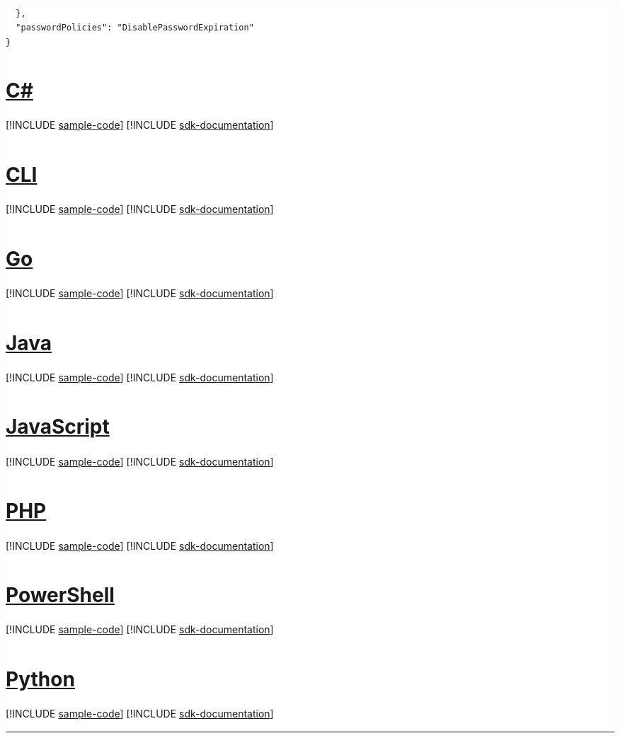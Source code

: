 ```http
  },
  "passwordPolicies": "DisablePasswordExpiration"
}
```

# [C#](#tab/csharp)
[!INCLUDE [sample-code](../includes/snippets/csharp/create-user-from-users-identities-csharp-snippets.md)]
[!INCLUDE [sdk-documentation](../includes/snippets/snippets-sdk-documentation-link.md)]

# [CLI](#tab/cli)
[!INCLUDE [sample-code](../includes/snippets/cli/create-user-from-users-identities-cli-snippets.md)]
[!INCLUDE [sdk-documentation](../includes/snippets/snippets-sdk-documentation-link.md)]

# [Go](#tab/go)
[!INCLUDE [sample-code](../includes/snippets/go/create-user-from-users-identities-go-snippets.md)]
[!INCLUDE [sdk-documentation](../includes/snippets/snippets-sdk-documentation-link.md)]

# [Java](#tab/java)
[!INCLUDE [sample-code](../includes/snippets/java/create-user-from-users-identities-java-snippets.md)]
[!INCLUDE [sdk-documentation](../includes/snippets/snippets-sdk-documentation-link.md)]

# [JavaScript](#tab/javascript)
[!INCLUDE [sample-code](../includes/snippets/javascript/create-user-from-users-identities-javascript-snippets.md)]
[!INCLUDE [sdk-documentation](../includes/snippets/snippets-sdk-documentation-link.md)]

# [PHP](#tab/php)
[!INCLUDE [sample-code](../includes/snippets/php/create-user-from-users-identities-php-snippets.md)]
[!INCLUDE [sdk-documentation](../includes/snippets/snippets-sdk-documentation-link.md)]

# [PowerShell](#tab/powershell)
[!INCLUDE [sample-code](../includes/snippets/powershell/create-user-from-users-identities-powershell-snippets.md)]
[!INCLUDE [sdk-documentation](../includes/snippets/snippets-sdk-documentation-link.md)]

# [Python](#tab/python)
[!INCLUDE [sample-code](../includes/snippets/python/create-user-from-users-identities-python-snippets.md)]
[!INCLUDE [sdk-documentation](../includes/snippets/snippets-sdk-documentation-link.md)]

---